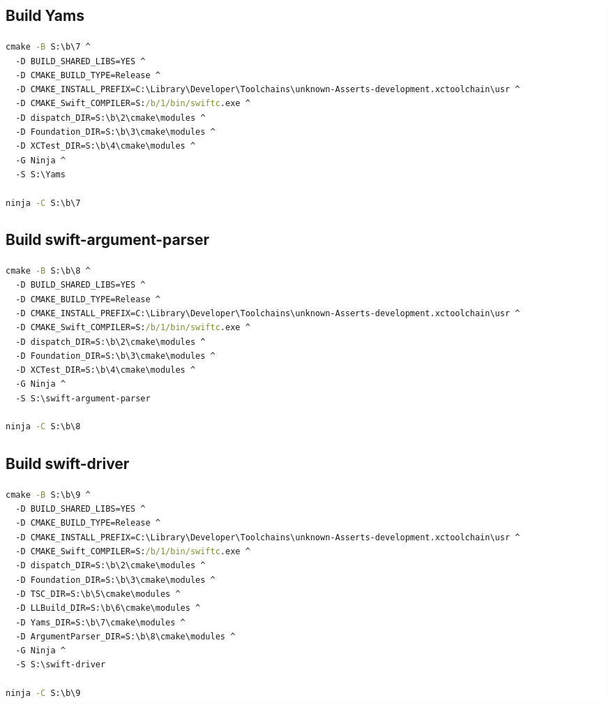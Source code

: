## Build Yams

```cmd
cmake -B S:\b\7 ^
  -D BUILD_SHARED_LIBS=YES ^
  -D CMAKE_BUILD_TYPE=Release ^
  -D CMAKE_INSTALL_PREFIX=C:\Library\Developer\Toolchains\unknown-Asserts-development.xctoolchain\usr ^
  -D CMAKE_Swift_COMPILER=S:/b/1/bin/swiftc.exe ^
  -D dispatch_DIR=S:\b\2\cmake\modules ^
  -D Foundation_DIR=S:\b\3\cmake\modules ^
  -D XCTest_DIR=S:\b\4\cmake\modules ^
  -G Ninja ^
  -S S:\Yams

ninja -C S:\b\7
```

## Build swift-argument-parser

```cmd
cmake -B S:\b\8 ^
  -D BUILD_SHARED_LIBS=YES ^
  -D CMAKE_BUILD_TYPE=Release ^
  -D CMAKE_INSTALL_PREFIX=C:\Library\Developer\Toolchains\unknown-Asserts-development.xctoolchain\usr ^
  -D CMAKE_Swift_COMPILER=S:/b/1/bin/swiftc.exe ^
  -D dispatch_DIR=S:\b\2\cmake\modules ^
  -D Foundation_DIR=S:\b\3\cmake\modules ^
  -D XCTest_DIR=S:\b\4\cmake\modules ^
  -G Ninja ^
  -S S:\swift-argument-parser

ninja -C S:\b\8
```

## Build swift-driver

```cmd
cmake -B S:\b\9 ^
  -D BUILD_SHARED_LIBS=YES ^
  -D CMAKE_BUILD_TYPE=Release ^
  -D CMAKE_INSTALL_PREFIX=C:\Library\Developer\Toolchains\unknown-Asserts-development.xctoolchain\usr ^
  -D CMAKE_Swift_COMPILER=S:/b/1/bin/swiftc.exe ^
  -D dispatch_DIR=S:\b\2\cmake\modules ^
  -D Foundation_DIR=S:\b\3\cmake\modules ^
  -D TSC_DIR=S:\b\5\cmake\modules ^
  -D LLBuild_DIR=S:\b\6\cmake\modules ^
  -D Yams_DIR=S:\b\7\cmake\modules ^
  -D ArgumentParser_DIR=S:\b\8\cmake\modules ^
  -G Ninja ^
  -S S:\swift-driver

ninja -C S:\b\9
```
